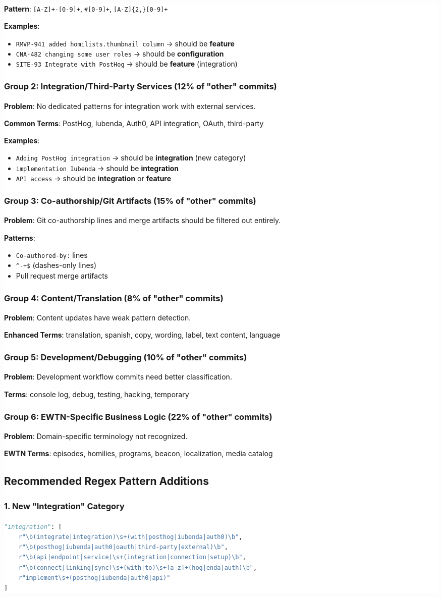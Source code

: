 **Pattern**: `[A-Z]+-[0-9]+`, `#[0-9]+`, `[A-Z]{2,}[0-9]+`

**Examples**:
- `RMVP-941 added homilists.thumbnail column` → should be **feature** 
- `CNA-482 changing some user roles` → should be **configuration**
- `SITE-93 Integrate with PostHog` → should be **feature** (integration)

### Group 2: Integration/Third-Party Services (12% of "other" commits) 
**Problem**: No dedicated patterns for integration work with external services.

**Common Terms**: PostHog, Iubenda, Auth0, API integration, OAuth, third-party

**Examples**:
- `Adding PostHog integration` → should be **integration** (new category)
- `implementation Iubenda` → should be **integration**
- `API access` → should be **integration** or **feature**

### Group 3: Co-authorship/Git Artifacts (15% of "other" commits)
**Problem**: Git co-authorship lines and merge artifacts should be filtered out entirely.

**Patterns**: 
- `Co-authored-by:` lines
- `^-+$` (dashes-only lines)
- Pull request merge artifacts

### Group 4: Content/Translation (8% of "other" commits)
**Problem**: Content updates have weak pattern detection.

**Enhanced Terms**: translation, spanish, copy, wording, label, text content, language

### Group 5: Development/Debugging (10% of "other" commits)
**Problem**: Development workflow commits need better classification.

**Terms**: console log, debug, testing, hacking, temporary

### Group 6: EWTN-Specific Business Logic (22% of "other" commits)
**Problem**: Domain-specific terminology not recognized.

**EWTN Terms**: episodes, homilies, programs, beacon, localization, media catalog

## Recommended Regex Pattern Additions

### 1. New "Integration" Category
```python
"integration": [
    r"\b(integrate|integration)\s+(with|posthog|iubenda|auth0)\b",
    r"\b(posthog|iubenda|auth0|oauth|third-party|external)\b",
    r"\b(api|endpoint|service)\s+(integration|connection|setup)\b",
    r"\b(connect|linking|sync)\s+(with|to)\s+[a-z]+(hog|enda|auth)\b",
    r"implement\s+(posthog|iubenda|auth0|api)"
]
```
